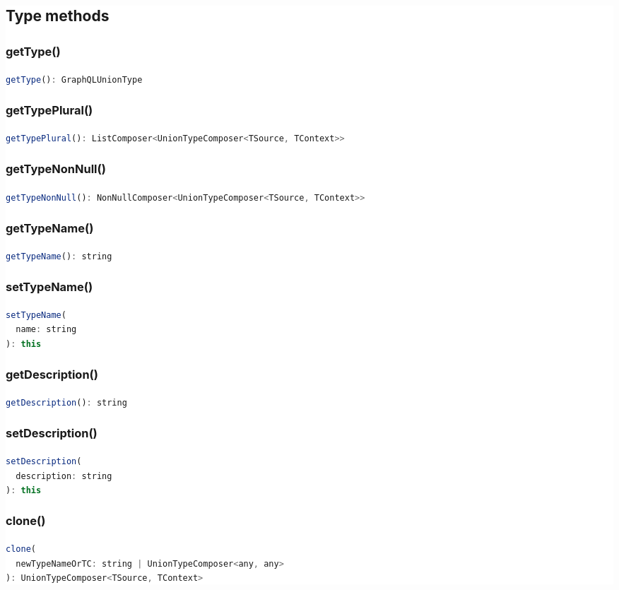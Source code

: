 ## Type methods

### getType()

```js
getType(): GraphQLUnionType
```

### getTypePlural()

```js
getTypePlural(): ListComposer<UnionTypeComposer<TSource, TContext>>
```

### getTypeNonNull()

```js
getTypeNonNull(): NonNullComposer<UnionTypeComposer<TSource, TContext>>
```

### getTypeName()

```js
getTypeName(): string
```

### setTypeName()

```js
setTypeName(
  name: string
): this
```

### getDescription()

```js
getDescription(): string
```

### setDescription()

```js
setDescription(
  description: string
): this
```

### clone()

```js
clone(
  newTypeNameOrTC: string | UnionTypeComposer<any, any>
): UnionTypeComposer<TSource, TContext>
```
